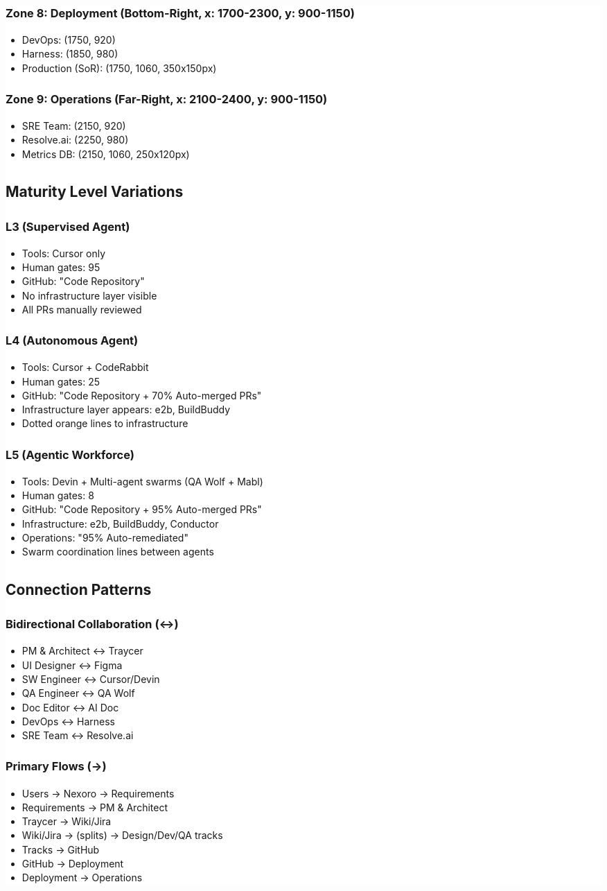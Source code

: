 ### Zone 8: Deployment (Bottom-Right, x: 1700-2300, y: 900-1150)
- DevOps: (1750, 920)
- Harness: (1850, 980)
- Production (SoR): (1750, 1060, 350x150px)

### Zone 9: Operations (Far-Right, x: 2100-2400, y: 900-1150)
- SRE Team: (2150, 920)
- Resolve.ai: (2250, 980)
- Metrics DB: (2150, 1060, 250x120px)

## Maturity Level Variations

### L3 (Supervised Agent)
- Tools: Cursor only
- Human gates: 95
- GitHub: "Code Repository"
- No infrastructure layer visible
- All PRs manually reviewed

### L4 (Autonomous Agent)
- Tools: Cursor + CodeRabbit
- Human gates: 25
- GitHub: "Code Repository + 70% Auto-merged PRs"
- Infrastructure layer appears: e2b, BuildBuddy
- Dotted orange lines to infrastructure

### L5 (Agentic Workforce)
- Tools: Devin + Multi-agent swarms (QA Wolf + Mabl)
- Human gates: 8
- GitHub: "Code Repository + 95% Auto-merged PRs"
- Infrastructure: e2b, BuildBuddy, Conductor
- Operations: "95% Auto-remediated"
- Swarm coordination lines between agents

## Connection Patterns

### Bidirectional Collaboration (↔)
- PM & Architect ↔ Traycer
- UI Designer ↔ Figma
- SW Engineer ↔ Cursor/Devin
- QA Engineer ↔ QA Wolf
- Doc Editor ↔ AI Doc
- DevOps ↔ Harness
- SRE Team ↔ Resolve.ai

### Primary Flows (→)
- Users → Nexoro → Requirements
- Requirements → PM & Architect
- Traycer → Wiki/Jira
- Wiki/Jira → (splits) → Design/Dev/QA tracks
- Tracks → GitHub
- GitHub → Deployment
- Deployment → Operations
